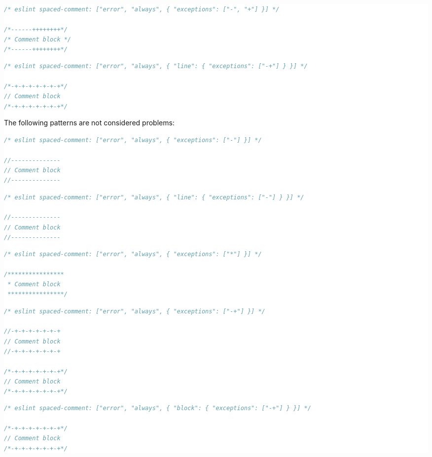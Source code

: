 ```js
/* eslint spaced-comment: ["error", "always", { "exceptions": ["-", "+"] }] */

/*------++++++++*/
/* Comment block */
/*------++++++++*/
```

```js
/* eslint spaced-comment: ["error", "always", { "line": { "exceptions": ["-+"] } }] */

/*-+-+-+-+-+-+-+*/
// Comment block
/*-+-+-+-+-+-+-+*/
```

The following patterns are not considered problems:

```js
/* eslint spaced-comment: ["error", "always", { "exceptions": ["-"] }] */

//--------------
// Comment block
//--------------
```

```js
/* eslint spaced-comment: ["error", "always", { "line": { "exceptions": ["-"] } }] */

//--------------
// Comment block
//--------------
```

```js
/* eslint spaced-comment: ["error", "always", { "exceptions": ["*"] }] */

/****************
 * Comment block
 ****************/
```

```js
/* eslint spaced-comment: ["error", "always", { "exceptions": ["-+"] }] */

//-+-+-+-+-+-+-+
// Comment block
//-+-+-+-+-+-+-+

/*-+-+-+-+-+-+-+*/
// Comment block
/*-+-+-+-+-+-+-+*/
```

```js
/* eslint spaced-comment: ["error", "always", { "block": { "exceptions": ["-+"] } }] */

/*-+-+-+-+-+-+-+*/
// Comment block
/*-+-+-+-+-+-+-+*/
```
